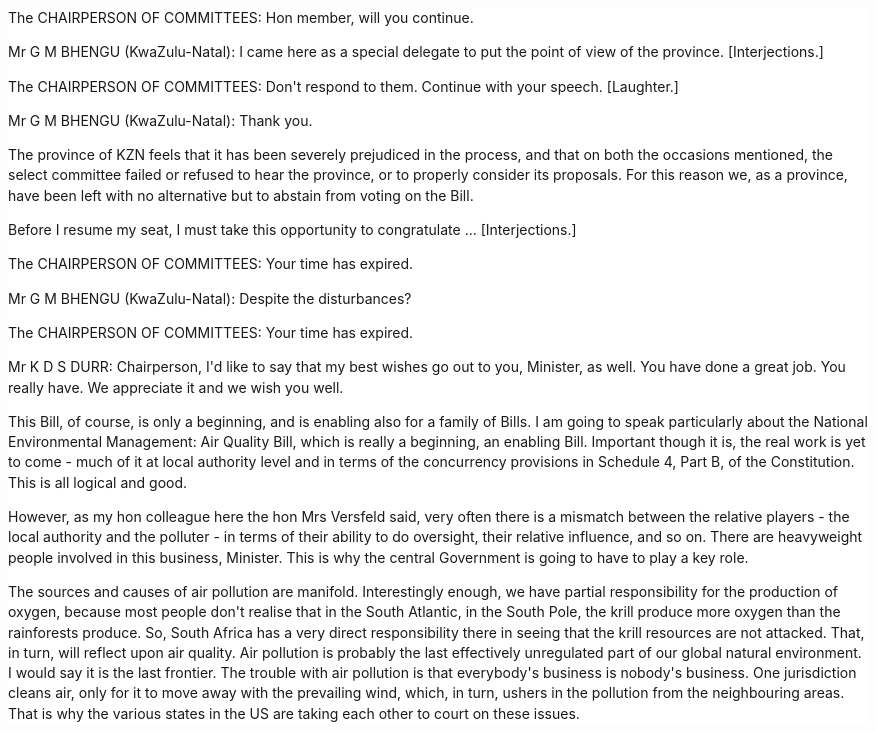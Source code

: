 The CHAIRPERSON OF COMMITTEES: Hon member, will you continue.

Mr G M BHENGU (KwaZulu-Natal): I came here as a special delegate to put  the
point of view of the province. [Interjections.]

The CHAIRPERSON OF COMMITTEES: Don't respond to  them.  Continue  with  your
speech. [Laughter.]

Mr G M BHENGU (KwaZulu-Natal): Thank you.

The province of KZN feels that  it  has  been  severely  prejudiced  in  the
process, and that on both the  occasions  mentioned,  the  select  committee
failed or refused  to  hear  the  province,  or  to  properly  consider  its
proposals. For this reason we,  as  a  province,  have  been  left  with  no
alternative but to abstain from voting on the Bill.

Before I resume my seat, I must take this opportunity  to  congratulate  ...
[Interjections.]

The CHAIRPERSON OF COMMITTEES: Your time has expired.

Mr G M BHENGU (KwaZulu-Natal): Despite the disturbances?

The CHAIRPERSON OF COMMITTEES: Your time has expired.

Mr K D S DURR: Chairperson, I'd like to say that my best wishes  go  out  to
you, Minister, as well. You have done a  great  job.  You  really  have.  We
appreciate it and we wish you well.

This Bill, of course, is only a  beginning,  and  is  enabling  also  for  a
family of Bills. I  am  going  to  speak  particularly  about  the  National
Environmental Management: Air Quality Bill, which is really a beginning,  an
enabling Bill. Important though it is, the real work is yet to come  -  much
of it at local authority level and in terms of  the  concurrency  provisions
in Schedule 4, Part B, of the Constitution. This is all logical and good.

However, as my hon colleague here the hon  Mrs  Versfeld  said,  very  often
there is a mismatch between the relative players - the local  authority  and
the polluter - in terms of their ability to  do  oversight,  their  relative
influence, and  so  on.  There  are  heavyweight  people  involved  in  this
business, Minister. This is why the central Government is going to  have  to
play a key role.

The sources and causes of air pollution are manifold. Interestingly  enough,
we have partial responsibility for the production of  oxygen,  because  most
people don't realise that in the South Atlantic,  in  the  South  Pole,  the
krill produce more oxygen than the rainforests  produce.  So,  South  Africa
has a very direct responsibility there in seeing that  the  krill  resources
are not attacked. That, in turn, will reflect upon air quality.
Air pollution is probably the  last  effectively  unregulated  part  of  our
global natural environment. I  would  say  it  is  the  last  frontier.  The
trouble  with  air  pollution  is  that  everybody's  business  is  nobody's
business. One jurisdiction cleans air, only for it to  move  away  with  the
prevailing  wind,  which,  in  turn,  ushers  in  the  pollution  from   the
neighbouring areas. That is why the various states  in  the  US  are  taking
each other to court on these issues.
